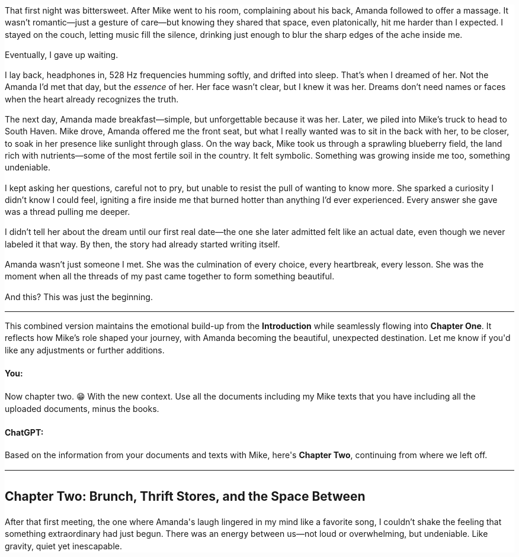 That first night was bittersweet. After Mike went to his room, complaining about his back, Amanda followed to offer a massage. It wasn’t romantic—just a gesture of care—but knowing they shared that space, even platonically, hit me harder than I expected. I stayed on the couch, letting music fill the silence, drinking just enough to blur the sharp edges of the ache inside me.

Eventually, I gave up waiting.

I lay back, headphones in, 528 Hz frequencies humming softly, and drifted into sleep. That’s when I dreamed of her. Not the Amanda I’d met that day, but the *essence* of her. Her face wasn’t clear, but I knew it was her. Dreams don’t need names or faces when the heart already recognizes the truth.

The next day, Amanda made breakfast—simple, but unforgettable because it was her. Later, we piled into Mike’s truck to head to South Haven. Mike drove, Amanda offered me the front seat, but what I really wanted was to sit in the back with her, to be closer, to soak in her presence like sunlight through glass. On the way back, Mike took us through a sprawling blueberry field, the land rich with nutrients—some of the most fertile soil in the country. It felt symbolic. Something was growing inside me too, something undeniable.

I kept asking her questions, careful not to pry, but unable to resist the pull of wanting to know more. She sparked a curiosity I didn’t know I could feel, igniting a fire inside me that burned hotter than anything I’d ever experienced. Every answer she gave was a thread pulling me deeper.

I didn’t tell her about the dream until our first real date—the one she later admitted felt like an actual date, even though we never labeled it that way. By then, the story had already started writing itself.

Amanda wasn’t just someone I met. She was the culmination of every choice, every heartbreak, every lesson. She was the moment when all the threads of my past came together to form something beautiful.

And this? This was just the beginning.

---

This combined version maintains the emotional build-up from the **Introduction** while seamlessly flowing into **Chapter One**. It reflects how Mike’s role shaped your journey, with Amanda becoming the beautiful, unexpected destination. Let me know if you'd like any adjustments or further additions.


#### You:
Now chapter two. 😁 With the new context. 
Use all the documents including my Mike texts that you have including all the uploaded documents, minus the books. 

#### ChatGPT:
Based on the information from your documents and texts with Mike, here's **Chapter Two**, continuing from where we left off.

---

## **Chapter Two: Brunch, Thrift Stores, and the Space Between**

After that first meeting, the one where Amanda's laugh lingered in my mind like a favorite song, I couldn’t shake the feeling that something extraordinary had just begun. There was an energy between us—not loud or overwhelming, but undeniable. Like gravity, quiet yet inescapable.
